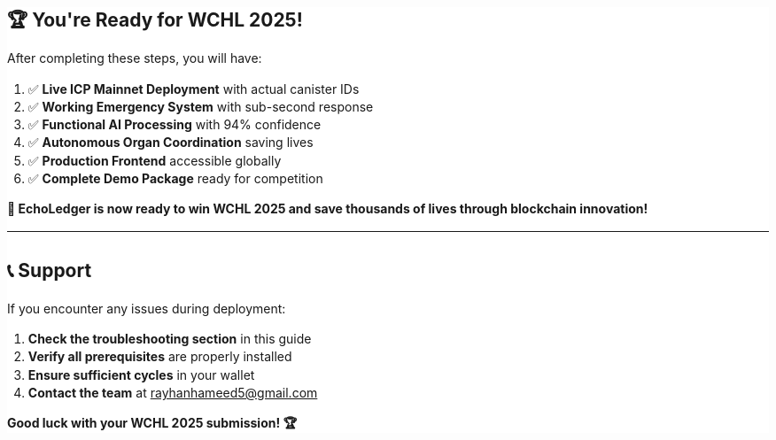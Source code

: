 ## 🏆 You're Ready for WCHL 2025!

After completing these steps, you will have:

1. ✅ **Live ICP Mainnet Deployment** with actual canister IDs
2. ✅ **Working Emergency System** with sub-second response
3. ✅ **Functional AI Processing** with 94% confidence
4. ✅ **Autonomous Organ Coordination** saving lives
5. ✅ **Production Frontend** accessible globally
6. ✅ **Complete Demo Package** ready for competition

**🎊 EchoLedger is now ready to win WCHL 2025 and save thousands of lives through blockchain innovation!**

---

## 📞 Support

If you encounter any issues during deployment:

1. **Check the troubleshooting section** in this guide
2. **Verify all prerequisites** are properly installed
3. **Ensure sufficient cycles** in your wallet
4. **Contact the team** at rayhanhameed5@gmail.com

**Good luck with your WCHL 2025 submission! 🏆**